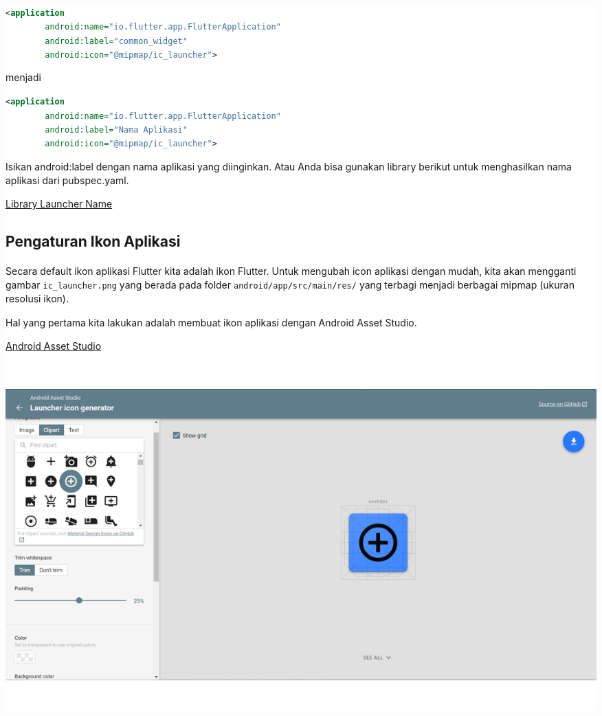 ```xml
<application
        android:name="io.flutter.app.FlutterApplication"
        android:label="common_widget"
        android:icon="@mipmap/ic_launcher">
```  

menjadi  

```xml
<application
        android:name="io.flutter.app.FlutterApplication"
        android:label="Nama Aplikasi"
        android:icon="@mipmap/ic_launcher">
```  

Isikan android:label dengan nama aplikasi yang diinginkan. Atau Anda bisa gunakan library berikut untuk menghasilkan nama aplikasi dari pubspec.yaml.

<a href="https://pub.dev/packages/flutter_launcher_name" target="_blank">Library Launcher Name</a>  

## Pengaturan Ikon Aplikasi

Secara default ikon aplikasi Flutter kita adalah ikon Flutter. Untuk mengubah icon aplikasi dengan mudah, kita akan mengganti gambar `ic_launcher.png` yang berada pada folder `android/app/src/main/res/` yang terbagi menjadi berbagai mipmap (ukuran resolusi ikon).

Hal yang pertama kita lakukan adalah membuat ikon aplikasi dengan Android Asset Studio.

<a href="https://romannurik.github.io/AndroidAssetStudio/icons-launcher.html" target="_blank">Android Asset Studio</a>  

<p align="center">
<img src="https://github.com/alfikiafan/ITCLUB-Android-Dev/blob/main/8%20-%20Deployment/assets/6.2.1%20Android%20Asset%20Studio%201.jpeg" alt="Android Asset Studio" style="height: 500px;"/>  
</p>  
